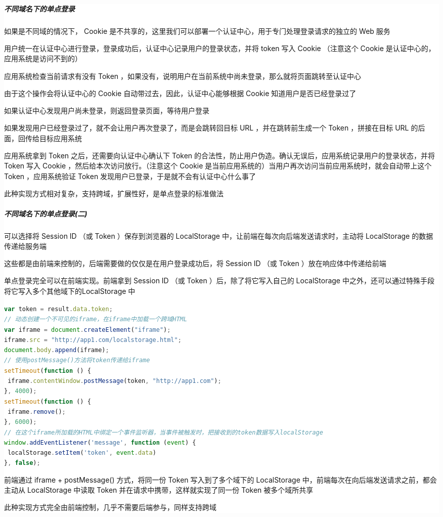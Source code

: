 ##### 不同域名下的单点登录

如果是不同域的情况下， Cookie 是不共享的，这⾥我们可以部署⼀个认证中⼼，⽤于专⻔处理登录请求的独⽴的 Web 服务

⽤户统⼀在认证中⼼进⾏登录，登录成功后，认证中⼼记录⽤户的登录状态，并将 token 写⼊ Cookie （注意这个 Cookie 是认证中⼼的，应⽤系统是访问不到的）

应⽤系统检查当前请求有没有 Token ，如果没有，说明⽤户在当前系统中尚未登录，那么就将⻚⾯跳转⾄认证中⼼

由于这个操作会将认证中⼼的 Cookie ⾃动带过去，因此，认证中⼼能够根据 Cookie 知道⽤户是否已经登录过了

如果认证中⼼发现⽤户尚未登录，则返回登录⻚⾯，等待⽤户登录

如果发现⽤户已经登录过了，就不会让⽤户再次登录了，⽽是会跳转回⽬标 URL ，并在跳转前⽣成⼀个 Token ，拼接在⽬标 URL 的后⾯，回传给⽬标应⽤系统

应⽤系统拿到 Token 之后，还需要向认证中⼼确认下 Token 的合法性，防⽌⽤户伪造。确认⽆误后，应⽤系统记录⽤户的登录状态，并将 Token 写⼊ Cookie ，然后给本次访问放⾏。（注意这个 Cookie 是当前应⽤系统的）当⽤户再次访问当前应⽤系统时，就会⾃动带上这个 Token ，应⽤系统验证 Token 发现⽤户已登录，于是就不会有认证中⼼什么事了

此种实现⽅式相对复杂，⽀持跨域，扩展性好，是单点登录的标准做法

##### 不同域名下的单点登录(⼆)

可以选择将 Session ID （或 Token ）保存到浏览器的 LocalStorage 中，让前端在每次向后端发送请求时，主动将 LocalStorage 的数据传递给服务端

这些都是由前端来控制的，后端需要做的仅仅是在⽤户登录成功后，将 Session ID （或 Token ）放在响应体中传递给前端

单点登录完全可以在前端实现。前端拿到 Session ID （或 Token ）后，除了将它写⼊⾃⼰的 LocalStorage 中之外，还可以通过特殊⼿段将它写⼊多个其他域下的LocalStorage 中

``` js
var token = result.data.token;
// 动态创建⼀个不可⻅的iframe，在iframe中加载⼀个跨域HTML
var iframe = document.createElement("iframe");
iframe.src = "http://app1.com/localstorage.html";
document.body.append(iframe);
// 使⽤postMessage()⽅法将token传递给iframe
setTimeout(function () {
 iframe.contentWindow.postMessage(token, "http://app1.com");
}, 4000);
setTimeout(function () {
 iframe.remove();
}, 6000);
// 在这个iframe所加载的HTML中绑定⼀个事件监听器，当事件被触发时，把接收到的token数据写⼊localStorage
window.addEventListener('message', function (event) {
 localStorage.setItem('token', event.data)
}, false);
```

前端通过 iframe + postMessage() ⽅式，将同⼀份 Token 写⼊到了多个域下的 LocalStorage 中，前端每次在向后端发送请求之前，都会主动从 LocalStorage 中读取 Token 并在请求中携带，这样就实现了同⼀份 Token 被多个域所共享

此种实现⽅式完全由前端控制，⼏乎不需要后端参与，同样⽀持跨域